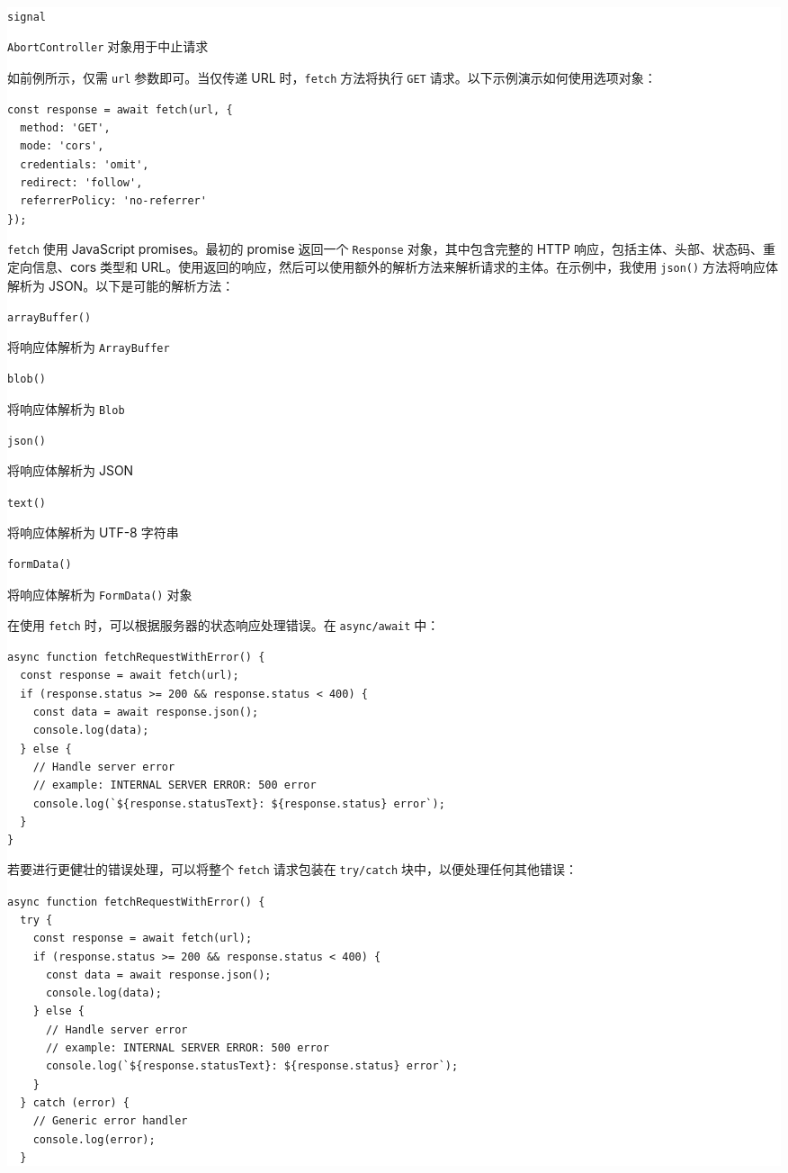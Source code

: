 `signal`

`AbortController` 对象用于中止请求

如前例所示，仅需 `url` 参数即可。当仅传递 URL 时，`fetch` 方法将执行 `GET` 请求。以下示例演示如何使用选项对象：

```
const response = await fetch(url, {
  method: 'GET',
  mode: 'cors',
  credentials: 'omit',
  redirect: 'follow',
  referrerPolicy: 'no-referrer'
});
```

`fetch` 使用 JavaScript promises。最初的 promise 返回一个 `Response` 对象，其中包含完整的 HTTP 响应，包括主体、头部、状态码、重定向信息、cors 类型和 URL。使用返回的响应，然后可以使用额外的解析方法来解析请求的主体。在示例中，我使用 `json()` 方法将响应体解析为 JSON。以下是可能的解析方法：

`arrayBuffer()`

将响应体解析为 `ArrayBuffer`

`blob()`

将响应体解析为 `Blob`

`json()`

将响应体解析为 JSON

`text()`

将响应体解析为 UTF-8 字符串

`formData()`

将响应体解析为 `FormData()` 对象

在使用 `fetch` 时，可以根据服务器的状态响应处理错误。在 `async/await` 中：

```
async function fetchRequestWithError() {
  const response = await fetch(url);
  if (response.status >= 200 && response.status < 400) {
    const data = await response.json();
    console.log(data);
  } else {
    // Handle server error
    // example: INTERNAL SERVER ERROR: 500 error
    console.log(`${response.statusText}: ${response.status} error`);
  }
}
```

若要进行更健壮的错误处理，可以将整个 `fetch` 请求包装在 `try/catch` 块中，以便处理任何其他错误：

```
async function fetchRequestWithError() {
  try {
    const response = await fetch(url);
    if (response.status >= 200 && response.status < 400) {
      const data = await response.json();
      console.log(data);
    } else {
      // Handle server error
      // example: INTERNAL SERVER ERROR: 500 error
      console.log(`${response.statusText}: ${response.status} error`);
    }
  } catch (error) {
    // Generic error handler
    console.log(error);
  }
```
